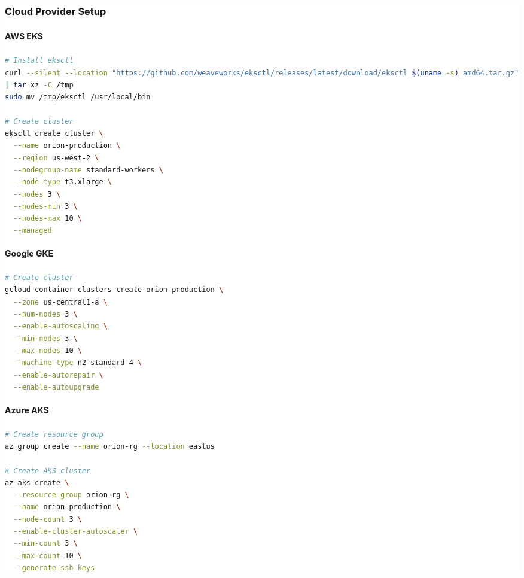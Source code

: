 ### Cloud Provider Setup

#### AWS EKS

```bash
# Install eksctl
curl --silent --location "https://github.com/weaveworks/eksctl/releases/latest/download/eksctl_$(uname -s)_amd64.tar.gz" | tar xz -C /tmp
sudo mv /tmp/eksctl /usr/local/bin

# Create cluster
eksctl create cluster \
  --name orion-production \
  --region us-west-2 \
  --nodegroup-name standard-workers \
  --node-type t3.xlarge \
  --nodes 3 \
  --nodes-min 3 \
  --nodes-max 10 \
  --managed
```

#### Google GKE

```bash
# Create cluster
gcloud container clusters create orion-production \
  --zone us-central1-a \
  --num-nodes 3 \
  --enable-autoscaling \
  --min-nodes 3 \
  --max-nodes 10 \
  --machine-type n2-standard-4 \
  --enable-autorepair \
  --enable-autoupgrade
```

#### Azure AKS

```bash
# Create resource group
az group create --name orion-rg --location eastus

# Create AKS cluster
az aks create \
  --resource-group orion-rg \
  --name orion-production \
  --node-count 3 \
  --enable-cluster-autoscaler \
  --min-count 3 \
  --max-count 10 \
  --generate-ssh-keys
```
